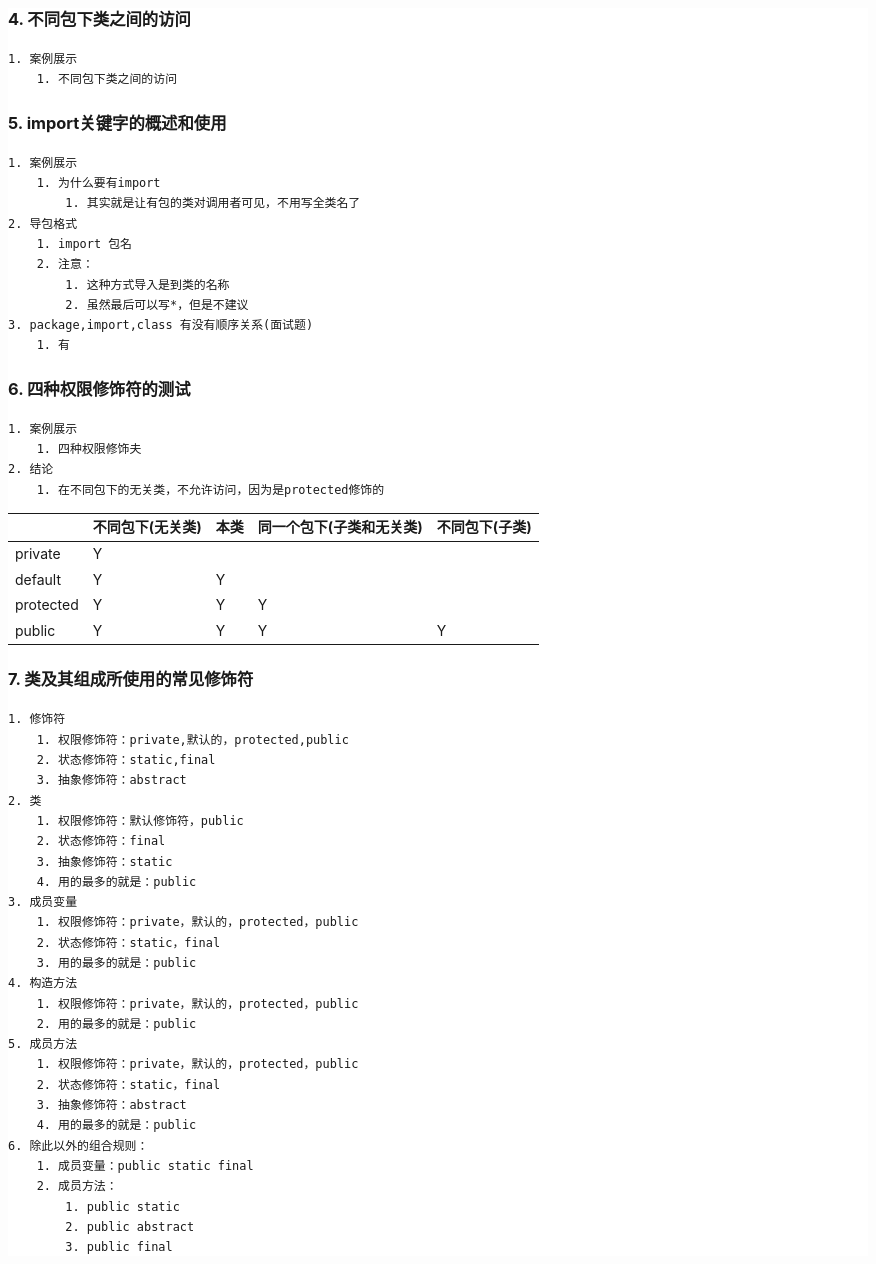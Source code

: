 ### 4. 不同包下类之间的访问
    1. 案例展示
        1. 不同包下类之间的访问

### 5. import关键字的概述和使用
    1. 案例展示
        1. 为什么要有import
            1. 其实就是让有包的类对调用者可见，不用写全类名了
    2. 导包格式
        1. import 包名
        2. 注意：
            1. 这种方式导入是到类的名称
            2. 虽然最后可以写*，但是不建议
    3. package,import,class 有没有顺序关系(面试题)
        1. 有

### 6. 四种权限修饰符的测试
    1. 案例展示
        1. 四种权限修饰夫
    2. 结论 
        1. 在不同包下的无关类，不允许访问，因为是protected修饰的
|           | 不同包下(无关类) | 本类 | 同一个包下(子类和无关类) | 不同包下(子类) |
| --------- | ---------------- | ---- | :----------------------- | :------------- |
| private   | Y                |      |                          |                |
| default   | Y                | Y    |                          |                |
| protected | Y                | Y    | Y                        |                |
| public    | Y                | Y    | Y                        | Y              |



### 7. 类及其组成所使用的常见修饰符

    1. 修饰符
        1. 权限修饰符：private,默认的，protected,public
        2. 状态修饰符：static,final
        3. 抽象修饰符：abstract
    2. 类
        1. 权限修饰符：默认修饰符，public
        2. 状态修饰符：final
        3. 抽象修饰符：static
        4. 用的最多的就是：public
    3. 成员变量
        1. 权限修饰符：private，默认的，protected，public
        2. 状态修饰符：static，final
        3. 用的最多的就是：public
    4. 构造方法
        1. 权限修饰符：private，默认的，protected，public
        2. 用的最多的就是：public
    5. 成员方法
        1. 权限修饰符：private，默认的，protected，public
        2. 状态修饰符：static，final
        3. 抽象修饰符：abstract
        4. 用的最多的就是：public
    6. 除此以外的组合规则：
        1. 成员变量：public static final
        2. 成员方法：
            1. public static
            2. public abstract
            3. public final

